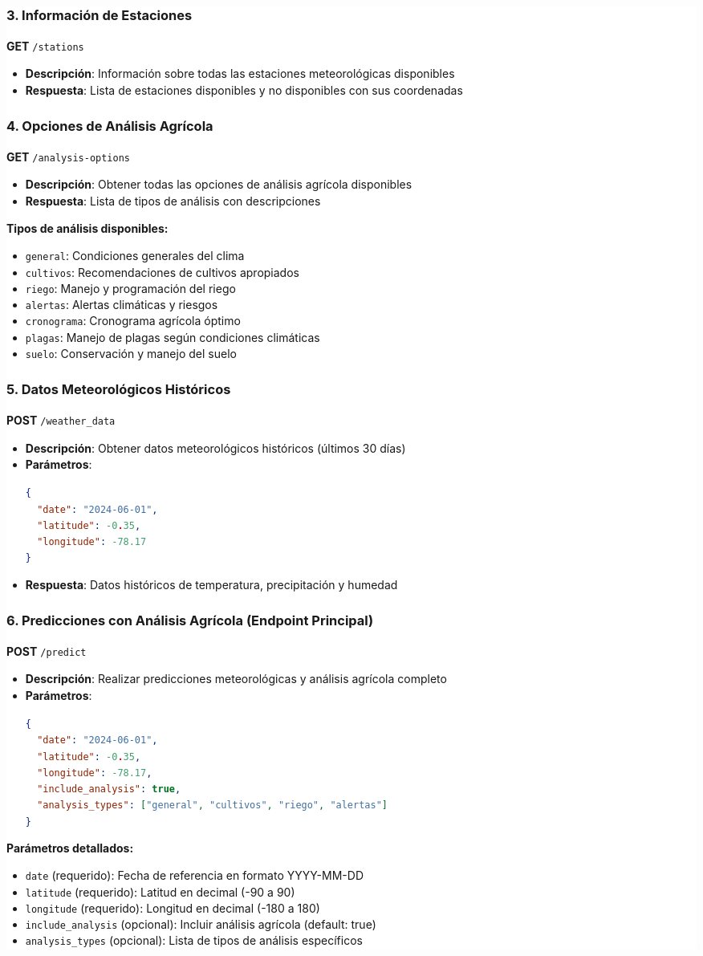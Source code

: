 ### 3. Información de Estaciones
**GET** `/stations`
- **Descripción**: Información sobre todas las estaciones meteorológicas disponibles
- **Respuesta**: Lista de estaciones disponibles y no disponibles con sus coordenadas

### 4. Opciones de Análisis Agrícola
**GET** `/analysis-options`
- **Descripción**: Obtener todas las opciones de análisis agrícola disponibles
- **Respuesta**: Lista de tipos de análisis con descripciones

**Tipos de análisis disponibles:**
- `general`: Condiciones generales del clima
- `cultivos`: Recomendaciones de cultivos apropiados
- `riego`: Manejo y programación del riego
- `alertas`: Alertas climáticas y riesgos
- `cronograma`: Cronograma agrícola óptimo
- `plagas`: Manejo de plagas según condiciones climáticas
- `suelo`: Conservación y manejo del suelo

### 5. Datos Meteorológicos Históricos
**POST** `/weather_data`
- **Descripción**: Obtener datos meteorológicos históricos (últimos 30 días)
- **Parámetros**:
  ```json
  {
    "date": "2024-06-01",
    "latitude": -0.35,
    "longitude": -78.17
  }
  ```
- **Respuesta**: Datos históricos de temperatura, precipitación y humedad

### 6. Predicciones con Análisis Agrícola (Endpoint Principal)
**POST** `/predict`
- **Descripción**: Realizar predicciones meteorológicas y análisis agrícola completo
- **Parámetros**:
  ```json
  {
    "date": "2024-06-01",
    "latitude": -0.35,
    "longitude": -78.17,
    "include_analysis": true,
    "analysis_types": ["general", "cultivos", "riego", "alertas"]
  }
  ```

**Parámetros detallados:**
- `date` (requerido): Fecha de referencia en formato YYYY-MM-DD
- `latitude` (requerido): Latitud en decimal (-90 a 90)
- `longitude` (requerido): Longitud en decimal (-180 a 180)
- `include_analysis` (opcional): Incluir análisis agrícola (default: true)
- `analysis_types` (opcional): Lista de tipos de análisis específicos
